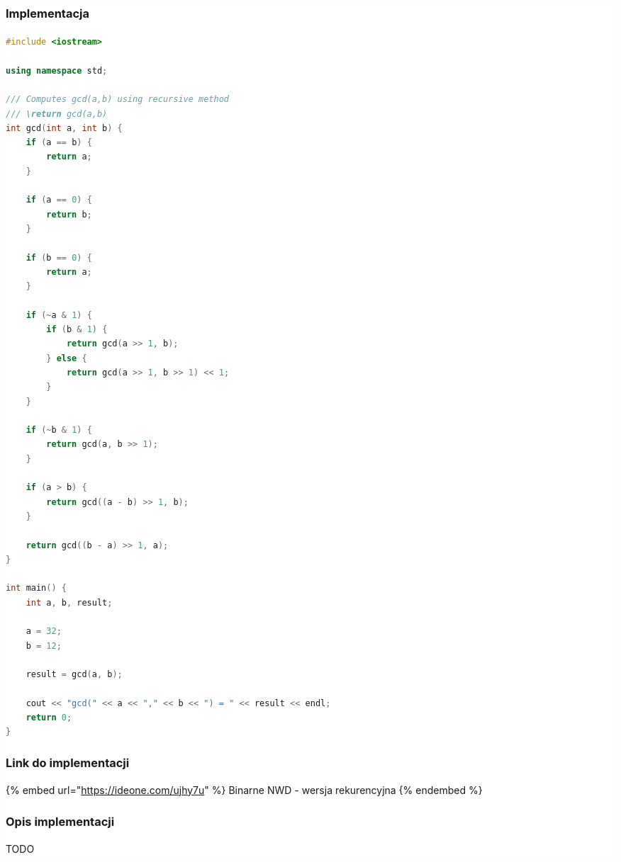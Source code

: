 ### Implementacja

```cpp
#include <iostream>

using namespace std;

/// Computes gcd(a,b) using recursive method
/// \return gcd(a,b)
int gcd(int a, int b) {
    if (a == b) {
        return a;
    }

    if (a == 0) {
        return b;
    }

    if (b == 0) {
        return a;
    }

    if (~a & 1) {
        if (b & 1) {
            return gcd(a >> 1, b);
        } else {
            return gcd(a >> 1, b >> 1) << 1;
        }
    }

    if (~b & 1) {
        return gcd(a, b >> 1);
    }

    if (a > b) {
        return gcd((a - b) >> 1, b);
    }

    return gcd((b - a) >> 1, a);
}

int main() {
    int a, b, result;
    
    a = 32;
    b = 12;
    
    result = gcd(a, b);

    cout << "gcd(" << a << "," << b << ") = " << result << endl;
    return 0;
}
```

### Link do implementacji

{% embed url="https://ideone.com/ujhy7u" %}
Binarne NWD - wersja rekurencyjna
{% endembed %}

### Opis implementacji

TODO
